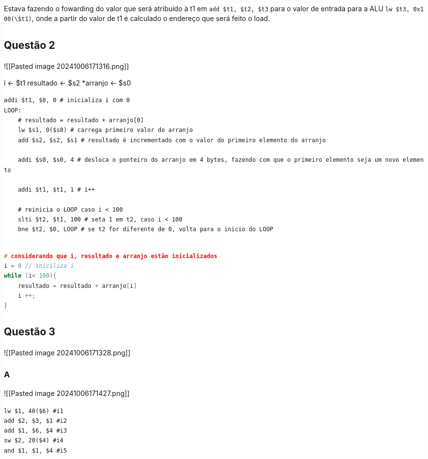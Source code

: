 Estava fazendo o fowarding do valor que será atribuído à t1 em `add $t1, $t2, $t3` para o valor de entrada para a ALU `lw $t3, 0x100(\$t1)`, onde a partir do valor de t1 é calculado o endereço que será feito o load.
## Questão 2
![[Pasted image 20241006171316.png]]

i <- $t1
resultado <- $s2
*arranjo <- $s0

```
addi $t1, $0, 0 # inicializa i com 0
LOOP: 
	# resultado = resultado + arranjo[0]
	lw $s1, 0($s0) # carrega primeiro valor do arranjo
	add $s2, $s2, $s1 # resultado é incrementado com o valor do primeiro elemento do arranjo
	
	addi $s0, $s0, 4 # desloca o ponteiro do arranjo em 4 bytes, fazendo com que o primeiro elemento seja um novo elemento
	
	addi $t1, $t1, 1 # i++

	# reinicia o LOOP caso i < 100
	slti $t2, $t1, 100 # seta 1 em t2, caso i < 100
	bne $t2, $0, LOOP # se t2 for diferente de 0, volta para o inicio do LOOP
	
```

```c
# considerando que i, resultado e arranjo estão inicializados
i = 0 // iniciliza i
while (i< 100){
	resultado = resultado + arranjo[i]
	i ++;
}


```

## Questão 3
![[Pasted image 20241006171328.png]]

### A
![[Pasted image 20241006171427.png]]

```
lw $1, 40($6) #i1
add $2, $3, $1 #i2
add $1, $6, $4 #i3
sw $2, 20($4) #i4
and $1, $1, $4 #i5
```
